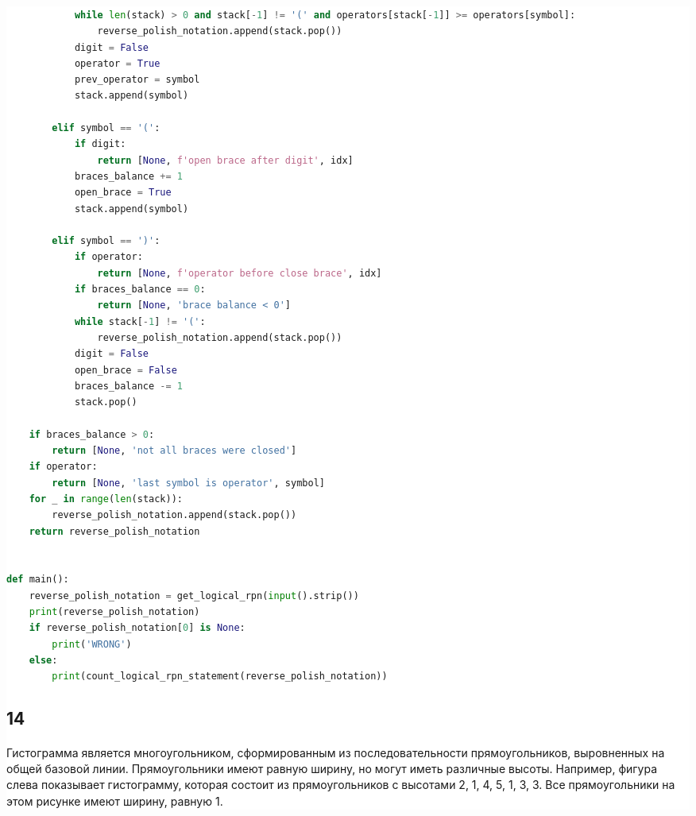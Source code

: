 ```python
            while len(stack) > 0 and stack[-1] != '(' and operators[stack[-1]] >= operators[symbol]:
                reverse_polish_notation.append(stack.pop())
            digit = False
            operator = True
            prev_operator = symbol
            stack.append(symbol)

        elif symbol == '(':
            if digit:
                return [None, f'open brace after digit', idx]
            braces_balance += 1
            open_brace = True
            stack.append(symbol)

        elif symbol == ')':
            if operator:
                return [None, f'operator before close brace', idx]
            if braces_balance == 0:
                return [None, 'brace balance < 0']
            while stack[-1] != '(':
                reverse_polish_notation.append(stack.pop())
            digit = False
            open_brace = False
            braces_balance -= 1
            stack.pop()
    
    if braces_balance > 0:
        return [None, 'not all braces were closed']
    if operator:
        return [None, 'last symbol is operator', symbol]
    for _ in range(len(stack)):
        reverse_polish_notation.append(stack.pop())
    return reverse_polish_notation


def main():
    reverse_polish_notation = get_logical_rpn(input().strip())
    print(reverse_polish_notation)
    if reverse_polish_notation[0] is None:
        print('WRONG')
    else:
        print(count_logical_rpn_statement(reverse_polish_notation))
```

## 14

Гистограмма является многоугольником, сформированным из последовательности прямоугольников, выровненных на общей базовой линии. Прямоугольники имеют равную ширину, но могут иметь различные высоты. Например, фигура слева показывает гистограмму, которая состоит из прямоугольников с высотами 2, 1, 4, 5, 1, 3, 3. Все прямоугольники на этом рисунке имеют ширину, равную 1.
